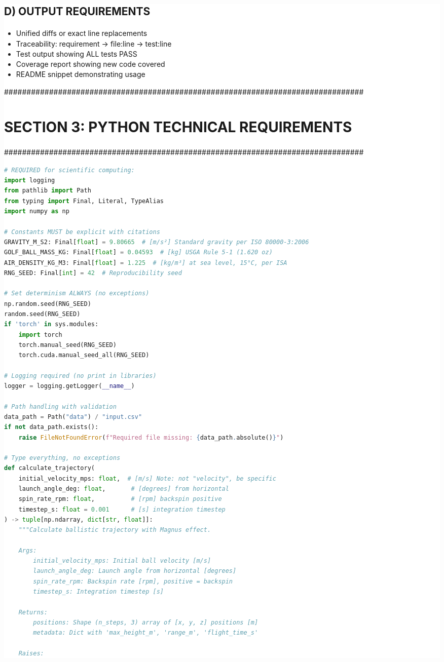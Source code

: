 ## D) OUTPUT REQUIREMENTS

- Unified diffs or exact line replacements
- Traceability: requirement → file:line → test:line
- Test output showing ALL tests PASS
- Coverage report showing new code covered
- README snippet demonstrating usage

################################################################################

# SECTION 3: PYTHON TECHNICAL REQUIREMENTS

################################################################################

```python
# REQUIRED for scientific computing:
import logging
from pathlib import Path
from typing import Final, Literal, TypeAlias
import numpy as np

# Constants MUST be explicit with citations
GRAVITY_M_S2: Final[float] = 9.80665  # [m/s²] Standard gravity per ISO 80000-3:2006
GOLF_BALL_MASS_KG: Final[float] = 0.04593  # [kg] USGA Rule 5-1 (1.620 oz)
AIR_DENSITY_KG_M3: Final[float] = 1.225  # [kg/m³] at sea level, 15°C, per ISA
RNG_SEED: Final[int] = 42  # Reproducibility seed

# Set determinism ALWAYS (no exceptions)
np.random.seed(RNG_SEED)
random.seed(RNG_SEED)
if 'torch' in sys.modules:
    import torch
    torch.manual_seed(RNG_SEED)
    torch.cuda.manual_seed_all(RNG_SEED)

# Logging required (no print in libraries)
logger = logging.getLogger(__name__)

# Path handling with validation
data_path = Path("data") / "input.csv"
if not data_path.exists():
    raise FileNotFoundError(f"Required file missing: {data_path.absolute()}")

# Type everything, no exceptions
def calculate_trajectory(
    initial_velocity_mps: float,  # [m/s] Note: not "velocity", be specific
    launch_angle_deg: float,       # [degrees] from horizontal
    spin_rate_rpm: float,          # [rpm] backspin positive
    timestep_s: float = 0.001      # [s] integration timestep
) -> tuple[np.ndarray, dict[str, float]]:
    """Calculate ballistic trajectory with Magnus effect.

    Args:
        initial_velocity_mps: Initial ball velocity [m/s]
        launch_angle_deg: Launch angle from horizontal [degrees]
        spin_rate_rpm: Backspin rate [rpm], positive = backspin
        timestep_s: Integration timestep [s]

    Returns:
        positions: Shape (n_steps, 3) array of [x, y, z] positions [m]
        metadata: Dict with 'max_height_m', 'range_m', 'flight_time_s'

    Raises:
```